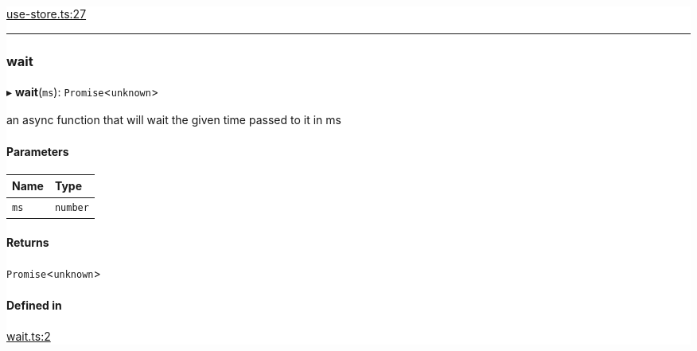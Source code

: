 [use-store.ts:27](https://github.com/plaited/plaited/blob/5183ee2/libs/utils/src/use-store.ts#L27)

___

### wait

▸ **wait**(`ms`): `Promise`<`unknown`\>

an async function that will wait the given time passed to it in ms

#### Parameters

| Name | Type |
| :------ | :------ |
| `ms` | `number` |

#### Returns

`Promise`<`unknown`\>

#### Defined in

[wait.ts:2](https://github.com/plaited/plaited/blob/5183ee2/libs/utils/src/wait.ts#L2)

